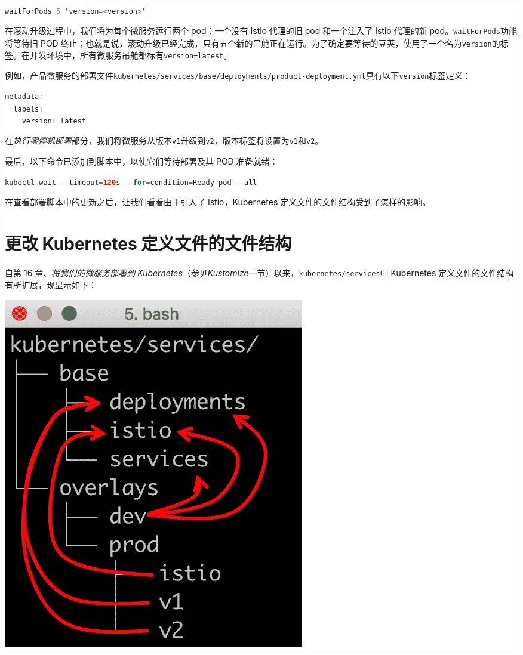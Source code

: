 ```java
waitForPods 5 'version=<version>'
```

在滚动升级过程中，我们将为每个微服务运行两个 pod：一个没有 Istio 代理的旧 pod 和一个注入了 Istio 代理的新 pod。`waitForPods`功能将等待旧 POD 终止；也就是说，滚动升级已经完成，只有五个新的吊舱正在运行。为了确定要等待的豆荚，使用了一个名为`version`的标签。在开发环境中，所有微服务吊舱都标有`version=latest`。

例如，产品微服务的部署文件`kubernetes/services/base/deployments/product-deployment.yml`具有以下`version`标签定义：

```java
metadata:
  labels:
    version: latest
```

在*执行零停机部署*部分，我们将微服务从版本`v1`升级到`v2`，版本标签将设置为`v1`和`v2`。

最后，以下命令已添加到脚本中，以使它们等待部署及其 POD 准备就绪：

```java
kubectl wait --timeout=120s --for=condition=Ready pod --all
```

在查看部署脚本中的更新之后，让我们看看由于引入了 Istio，Kubernetes 定义文件的文件结构受到了怎样的影响。

# 更改 Kubernetes 定义文件的文件结构

自[第 16 章](16.html)、*将我们的微服务部署到 Kubernetes*（参见*Kustomize*一节）以来，`kubernetes/services`中 Kubernetes 定义文件的文件结构有所扩展，现显示如下：

![](img/cc35c1d8-4834-4161-9759-347150bb845d.png)
